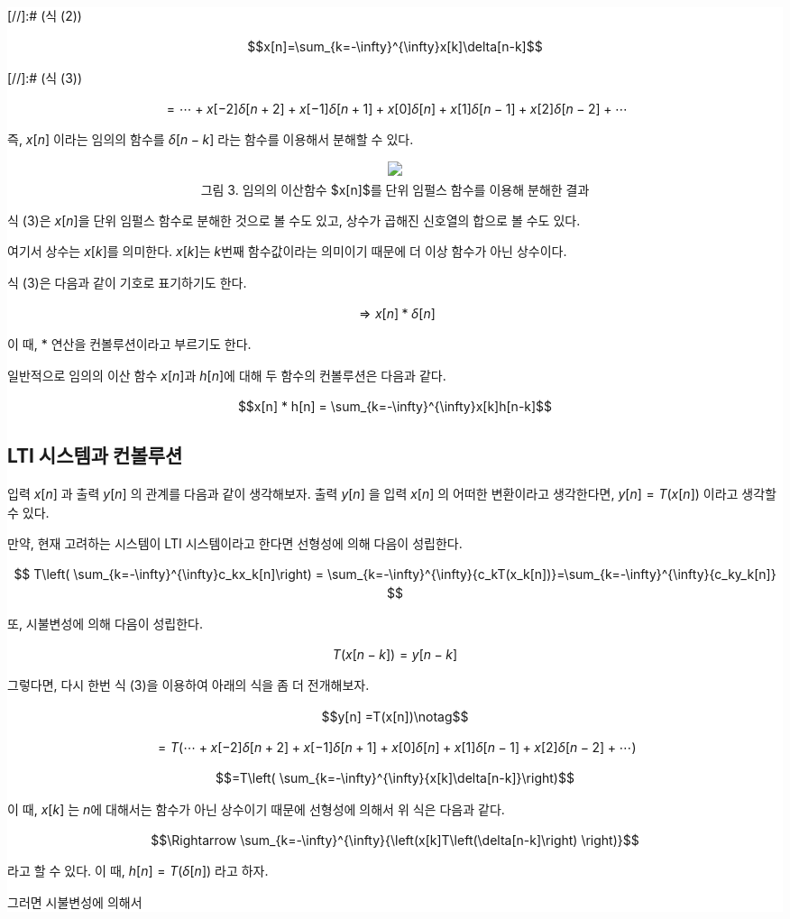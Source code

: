 [//]:# (식 (2))

$$x[n]=\sum_{k=-\infty}^{\infty}x[k]\delta[n-k]$$

[//]:# (식 (3))

$$=\cdots + x[-2]\delta[n+2]+x[-1]\delta[n+1]+x[0]\delta[n]+x[1]\delta[n-1]+x[2]\delta[n-2]+\cdots$$

즉, $x[n]$ 이라는 임의의 함수를 $\delta [n-k]$ 라는 함수를 이용해서 분해할 수 있다.

<p align = "center">
  <img src = "https://raw.githubusercontent.com/angeloyeo/angeloyeo.github.io/master/pics/2019-06-18-Discrete_Time_Convolution/pic3.png">
  <br>
  그림 3. 임의의 이산함수 $x[n]$를 단위 임펄스 함수를 이용해 분해한 결과
</p>

식 (3)은 $x[n]$을 단위 임펄스 함수로 분해한 것으로 볼 수도 있고, 상수가 곱해진 신호열의 합으로 볼 수도 있다.

여기서 상수는 $x[k]$를 의미한다. $x[k]$는 $k$번째 함수값이라는 의미이기 때문에 더 이상 함수가 아닌 상수이다.

식 (3)은 다음과 같이 기호로 표기하기도 한다.

$$\Rightarrow x[n] * \delta[n]$$

이 때, $*$ 연산을 컨볼루션이라고 부르기도 한다.

일반적으로 임의의 이산 함수 $x[n]$과 $h[n]$에 대해 두 함수의 컨볼루션은 다음과 같다.

$$x[n] * h[n] = \sum_{k=-\infty}^{\infty}x[k]h[n-k]$$

## LTI 시스템과 컨볼루션

입력 $x[n]$ 과 출력 $y[n]$ 의 관계를 다음과 같이 생각해보자. 출력 $y[n]$ 을 입력 $x[n]$ 의 어떠한 변환이라고 생각한다면, $y[n]=T \left(x[n] \right)$ 이라고 생각할 수 있다.

만약, 현재 고려하는 시스템이 LTI 시스템이라고 한다면 선형성에 의해 다음이 성립한다.

$$ T\left( \sum_{k=-\infty}^{\infty}c_kx_k[n]\right) = \sum_{k=-\infty}^{\infty}{c_kT(x_k[n])}=\sum_{k=-\infty}^{\infty}{c_ky_k[n]} $$

또, 시불변성에 의해 다음이 성립한다.

$$T \left(x[n-k] \right)=y[n-k]$$


그렇다면, 다시 한번 식 (3)을 이용하여 아래의 식을 좀 더 전개해보자.

$$y[n] =T(x[n])\notag$$

$$=T\left(\cdots + x[-2]\delta[n+2]+x[-1]\delta[n+1]+x[0]\delta[n]+x[1]\delta[n-1]+x[2]\delta[n-2]+\cdots \right)$$

$$=T\left( \sum_{k=-\infty}^{\infty}{x[k]\delta[n-k]}\right)$$

이 때, $x[k]$ 는 $n$에 대해서는 함수가 아닌 상수이기 때문에 선형성에 의해서 위 식은 다음과 같다.

$$\Rightarrow \sum_{k=-\infty}^{\infty}{\left(x[k]T\left(\delta[n-k]\right) \right)}$$

라고 할 수 있다. 이 때, $h[n]=T\left(\delta[n]\right)$ 라고 하자.

그러면 시불변성에 의해서
